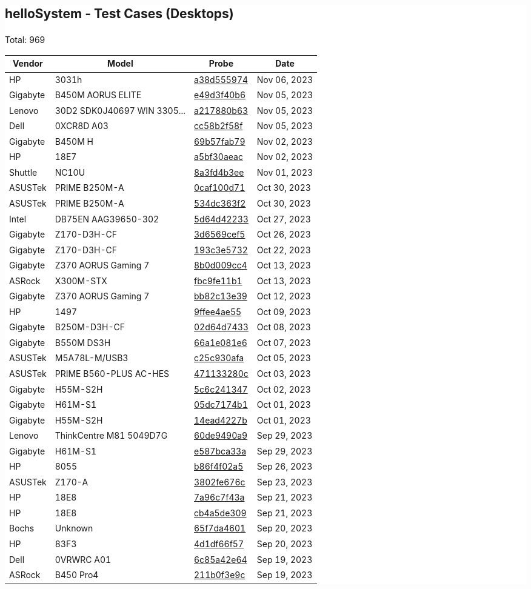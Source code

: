 helloSystem - Test Cases (Desktops)
-----------------------------------

Total: 969

| Vendor        | Model                       | Probe                                                     | Date         |
|---------------|-----------------------------|-----------------------------------------------------------|--------------|
| HP            | 3031h                       | [a38d555974](https://bsd-hardware.info/?probe=a38d555974) | Nov 06, 2023 |
| Gigabyte      | B450M AORUS ELITE           | [e49d3f40b6](https://bsd-hardware.info/?probe=e49d3f40b6) | Nov 05, 2023 |
| Lenovo        | 30D2 SDK0J40697 WIN 3305... | [a217880b63](https://bsd-hardware.info/?probe=a217880b63) | Nov 05, 2023 |
| Dell          | 0XCR8D A03                  | [cc58b2f58f](https://bsd-hardware.info/?probe=cc58b2f58f) | Nov 05, 2023 |
| Gigabyte      | B450M H                     | [69b57fab79](https://bsd-hardware.info/?probe=69b57fab79) | Nov 02, 2023 |
| HP            | 18E7                        | [a5bf30aeac](https://bsd-hardware.info/?probe=a5bf30aeac) | Nov 02, 2023 |
| Shuttle       | NC10U                       | [8a3fd4b3ee](https://bsd-hardware.info/?probe=8a3fd4b3ee) | Nov 01, 2023 |
| ASUSTek       | PRIME B250M-A               | [0caf100d71](https://bsd-hardware.info/?probe=0caf100d71) | Oct 30, 2023 |
| ASUSTek       | PRIME B250M-A               | [534dc363f2](https://bsd-hardware.info/?probe=534dc363f2) | Oct 30, 2023 |
| Intel         | DB75EN AAG39650-302         | [5d64d42233](https://bsd-hardware.info/?probe=5d64d42233) | Oct 27, 2023 |
| Gigabyte      | Z170-D3H-CF                 | [3d6569cef5](https://bsd-hardware.info/?probe=3d6569cef5) | Oct 26, 2023 |
| Gigabyte      | Z170-D3H-CF                 | [193c3e5732](https://bsd-hardware.info/?probe=193c3e5732) | Oct 22, 2023 |
| Gigabyte      | Z370 AORUS Gaming 7         | [8b0d009cc4](https://bsd-hardware.info/?probe=8b0d009cc4) | Oct 13, 2023 |
| ASRock        | X300M-STX                   | [fbc9fe11b1](https://bsd-hardware.info/?probe=fbc9fe11b1) | Oct 13, 2023 |
| Gigabyte      | Z370 AORUS Gaming 7         | [bb82c13e39](https://bsd-hardware.info/?probe=bb82c13e39) | Oct 12, 2023 |
| HP            | 1497                        | [9ffee4ae55](https://bsd-hardware.info/?probe=9ffee4ae55) | Oct 09, 2023 |
| Gigabyte      | B250M-D3H-CF                | [02d64d7433](https://bsd-hardware.info/?probe=02d64d7433) | Oct 08, 2023 |
| Gigabyte      | B550M DS3H                  | [66a1e081e6](https://bsd-hardware.info/?probe=66a1e081e6) | Oct 07, 2023 |
| ASUSTek       | M5A78L-M/USB3               | [c25c930afa](https://bsd-hardware.info/?probe=c25c930afa) | Oct 05, 2023 |
| ASUSTek       | PRIME B560-PLUS AC-HES      | [471133280c](https://bsd-hardware.info/?probe=471133280c) | Oct 03, 2023 |
| Gigabyte      | H55M-S2H                    | [5c6c241347](https://bsd-hardware.info/?probe=5c6c241347) | Oct 02, 2023 |
| Gigabyte      | H61M-S1                     | [05dc7174b1](https://bsd-hardware.info/?probe=05dc7174b1) | Oct 01, 2023 |
| Gigabyte      | H55M-S2H                    | [14ead4227b](https://bsd-hardware.info/?probe=14ead4227b) | Oct 01, 2023 |
| Lenovo        | ThinkCentre M81 5049D7G     | [60de9490a9](https://bsd-hardware.info/?probe=60de9490a9) | Sep 29, 2023 |
| Gigabyte      | H61M-S1                     | [e587bca33a](https://bsd-hardware.info/?probe=e587bca33a) | Sep 29, 2023 |
| HP            | 8055                        | [b86f4f02a5](https://bsd-hardware.info/?probe=b86f4f02a5) | Sep 26, 2023 |
| ASUSTek       | Z170-A                      | [3802fe676c](https://bsd-hardware.info/?probe=3802fe676c) | Sep 23, 2023 |
| HP            | 18E8                        | [7a96c7f43a](https://bsd-hardware.info/?probe=7a96c7f43a) | Sep 21, 2023 |
| HP            | 18E8                        | [cb4a5de309](https://bsd-hardware.info/?probe=cb4a5de309) | Sep 21, 2023 |
| Bochs         | Unknown                     | [65f7da4601](https://bsd-hardware.info/?probe=65f7da4601) | Sep 20, 2023 |
| HP            | 83F3                        | [4d1df66f57](https://bsd-hardware.info/?probe=4d1df66f57) | Sep 20, 2023 |
| Dell          | 0VRWRC A01                  | [6c85a42e64](https://bsd-hardware.info/?probe=6c85a42e64) | Sep 19, 2023 |
| ASRock        | B450 Pro4                   | [211b0f3e9c](https://bsd-hardware.info/?probe=211b0f3e9c) | Sep 19, 2023 |